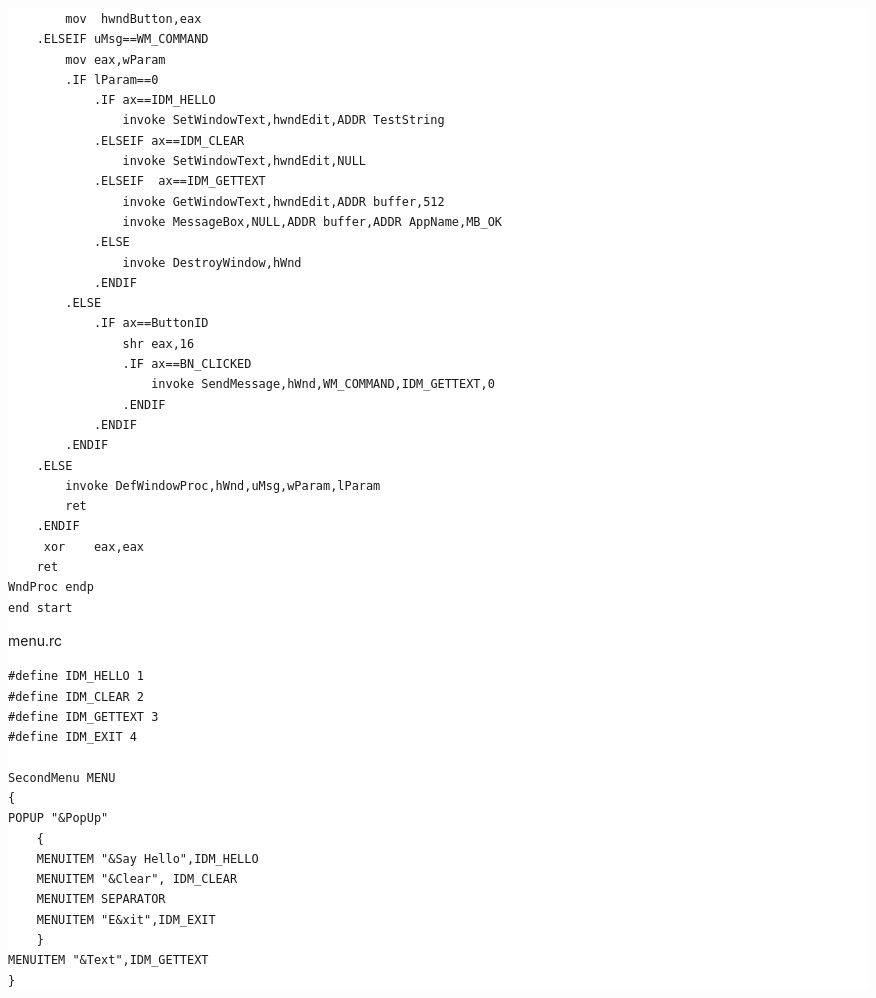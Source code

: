 ```
        mov  hwndButton,eax 
    .ELSEIF uMsg==WM_COMMAND 
        mov eax,wParam 
        .IF lParam==0 
            .IF ax==IDM_HELLO 
                invoke SetWindowText,hwndEdit,ADDR TestString 
            .ELSEIF ax==IDM_CLEAR 
                invoke SetWindowText,hwndEdit,NULL 
            .ELSEIF  ax==IDM_GETTEXT 
                invoke GetWindowText,hwndEdit,ADDR buffer,512 
                invoke MessageBox,NULL,ADDR buffer,ADDR AppName,MB_OK 
            .ELSE 
                invoke DestroyWindow,hWnd 
            .ENDIF 
        .ELSE 
            .IF ax==ButtonID 
                shr eax,16 
                .IF ax==BN_CLICKED 
                    invoke SendMessage,hWnd,WM_COMMAND,IDM_GETTEXT,0 
                .ENDIF 
            .ENDIF 
        .ENDIF 
    .ELSE 
        invoke DefWindowProc,hWnd,uMsg,wParam,lParam 
        ret 
    .ENDIF 
     xor    eax,eax 
    ret 
WndProc endp 
end start 
```

menu.rc
```
#define IDM_HELLO 1
#define IDM_CLEAR 2
#define IDM_GETTEXT 3
#define IDM_EXIT 4

SecondMenu MENU
{
POPUP "&PopUp"
	{
	MENUITEM "&Say Hello",IDM_HELLO
    MENUITEM "&Clear", IDM_CLEAR
    MENUITEM SEPARATOR
    MENUITEM "E&xit",IDM_EXIT
	}
MENUITEM "&Text",IDM_GETTEXT
}
```
